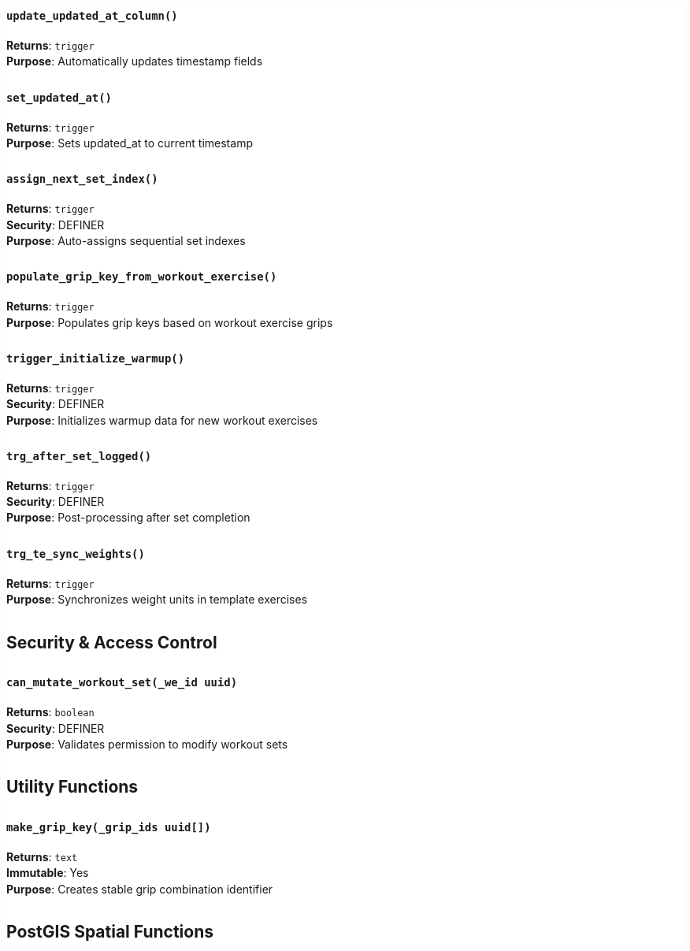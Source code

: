 ### `update_updated_at_column()`
**Returns**: `trigger`  
**Purpose**: Automatically updates timestamp fields

### `set_updated_at()`
**Returns**: `trigger`  
**Purpose**: Sets updated_at to current timestamp

### `assign_next_set_index()`
**Returns**: `trigger`  
**Security**: DEFINER  
**Purpose**: Auto-assigns sequential set indexes

### `populate_grip_key_from_workout_exercise()`
**Returns**: `trigger`  
**Purpose**: Populates grip keys based on workout exercise grips

### `trigger_initialize_warmup()`
**Returns**: `trigger`  
**Security**: DEFINER  
**Purpose**: Initializes warmup data for new workout exercises

### `trg_after_set_logged()`
**Returns**: `trigger`  
**Security**: DEFINER  
**Purpose**: Post-processing after set completion

### `trg_te_sync_weights()`
**Returns**: `trigger`  
**Purpose**: Synchronizes weight units in template exercises

## Security & Access Control

### `can_mutate_workout_set(_we_id uuid)`
**Returns**: `boolean`  
**Security**: DEFINER  
**Purpose**: Validates permission to modify workout sets

## Utility Functions

### `make_grip_key(_grip_ids uuid[])`
**Returns**: `text`  
**Immutable**: Yes  
**Purpose**: Creates stable grip combination identifier

## PostGIS Spatial Functions
